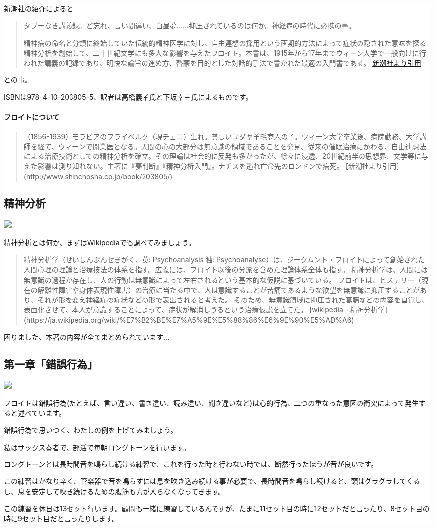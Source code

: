 新潮社の紹介によると

<blockquote>
タブーなき講義録。ど忘れ、言い間違い、白昼夢……抑圧されているのは何か。神経症の時代に必携の書。

精神病の命名と分類に終始していた伝統的精神医学に対し、自由連想の採用という画期的方法によって症状の隠された意味を探る精神分析を創始して、二十世紀文学にも多大な影響を与えたフロイト。本書は、1915年から17年までウィーン大学で一般向けに行われた講義の記録であり、明快な論旨の進め方、啓蒙を目的とした対話的手法で書かれた最適の入門書である。
[新潮社より引用](http://www.shinchosha.co.jp/book/203805/)
</blockquote>

との事。

ISBNは978-4-10-203805-5、訳者は高橋義孝氏と下坂幸三氏によるものです。

#### フロイトについて

<blockquote>
（1856-1939）モラビアのフライベルク（現チェコ）生れ。貧しいユダヤ羊毛商人の子。ウィーン大学卒業後、病院勤務、大学講師を経て、ウィーンで開業医となる。人間の心の大部分は無意識の領域であることを発見、従来の催眠治療にかわる、自由連想法による治療技術としての精神分析を確立。その理論は社会的に反発も多かったが、徐々に浸透、20世紀前半の思想界、文学等に与えた影響は測り知れない。主著に『夢判断』『精神分析入門』。ナチスを逃れ亡命先のロンドンで病死。
[新潮社より引用](http://www.shinchosha.co.jp/book/203805/)
</blockquote>

## 精神分析

![](../images/doctor.jpg)

  精神分析とは何か、まずはWikipediaでも調べてみましょう。

<blockquote>
精神分析学（せいしんぶんせきがく、英: Psychoanalysis 独: Psychoanalyse）は、ジークムント・フロイトによって創始された人間心理の理論と治療技法の体系を指す。広義には、フロイト以後の分派を含めた理論体系全体も指す。
精神分析学は、人間には無意識の過程が存在し、人の行動は無意識によって左右されるという基本的な仮説に基づいている。
フロイトは、ヒステリー（現在の解離性障害や身体表現性障害）の治療に当たる中で、人は意識することが苦痛であるような欲望を無意識に抑圧することがあり、それが形を変え神経症の症状などの形で表出されると考えた。
そのため、無意識領域に抑圧された葛藤などの内容を自覚し、表面化させて、本人が意識することによって、症状が解消しうるという治療仮説を立てた。
[wikipedia - 精神分析学](https://ja.wikipedia.org/wiki/%E7%B2%BE%E7%A5%9E%E5%88%86%E6%9E%90%E5%AD%A6)
</blockquote>

困りました、本著の内容が全てまとめられています…

## 第一章「錯誤行為」

![](../images/distress.jpg)

フロイトは錯誤行為(たとえば、言い違い、書き違い、読み違い、聞き違いなど)は心的行為、二つの重なった意図の衝突によって発生すると述べています。

錯誤行為で思いつく、わたしの例を上げてみましょう。

私はサックス奏者で、部活で毎朝ロングトーンを行います。

ロングトーンとは長時間音を鳴らし続ける練習で、これを行った時と行わない時では、断然行ったほうが音が良いです。

この練習はかなり辛く、管楽器で音を鳴らすには息を吹き込み続ける事が必要で、長時間音を鳴らし続けると、頭はグラグラしてくるし、息を安定して吹き続けるための腹筋も力が入らなくなってきます。

この練習を休日は13セット行います。顧問も一緒に練習しているんですが、たまに11セット目の時に12セットだと言ったり、8セット目の時に9セット目だと言ったりします。 
